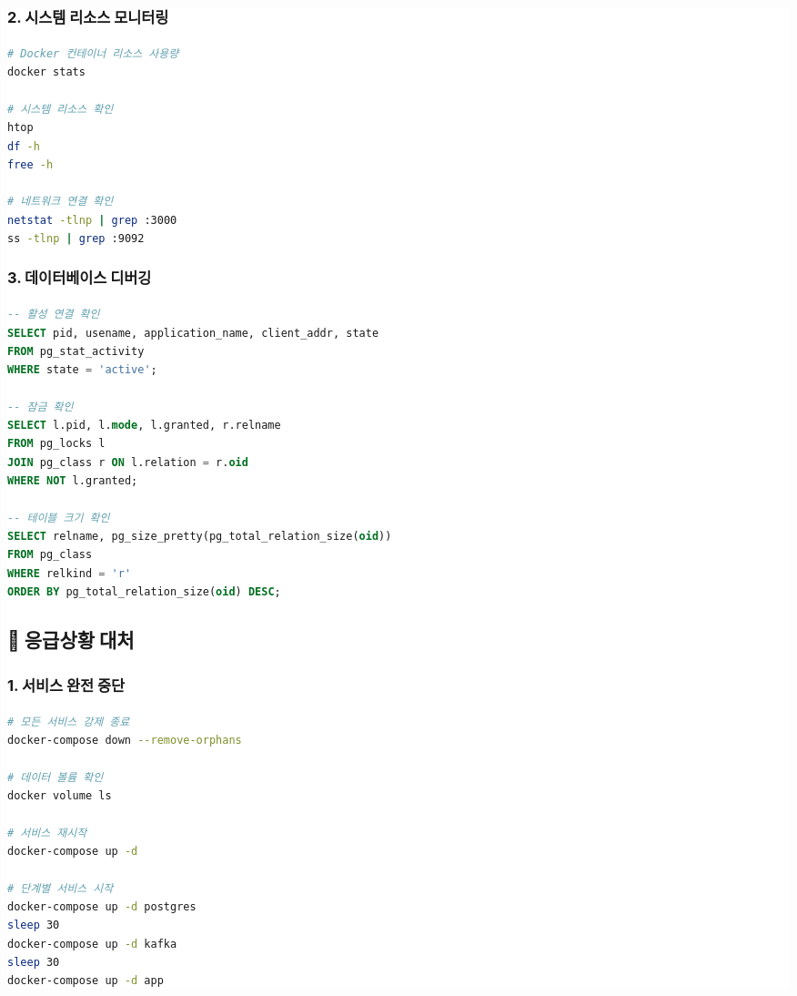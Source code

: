 ### 2. 시스템 리소스 모니터링

```bash
# Docker 컨테이너 리소스 사용량
docker stats

# 시스템 리소스 확인
htop
df -h
free -h

# 네트워크 연결 확인
netstat -tlnp | grep :3000
ss -tlnp | grep :9092
```

### 3. 데이터베이스 디버깅

```sql
-- 활성 연결 확인
SELECT pid, usename, application_name, client_addr, state
FROM pg_stat_activity
WHERE state = 'active';

-- 잠금 확인
SELECT l.pid, l.mode, l.granted, r.relname
FROM pg_locks l
JOIN pg_class r ON l.relation = r.oid
WHERE NOT l.granted;

-- 테이블 크기 확인
SELECT relname, pg_size_pretty(pg_total_relation_size(oid))
FROM pg_class
WHERE relkind = 'r'
ORDER BY pg_total_relation_size(oid) DESC;
```

## 🚨 응급상황 대처

### 1. 서비스 완전 중단

```bash
# 모든 서비스 강제 종료
docker-compose down --remove-orphans

# 데이터 볼륨 확인
docker volume ls

# 서비스 재시작
docker-compose up -d

# 단계별 서비스 시작
docker-compose up -d postgres
sleep 30
docker-compose up -d kafka
sleep 30
docker-compose up -d app
```
